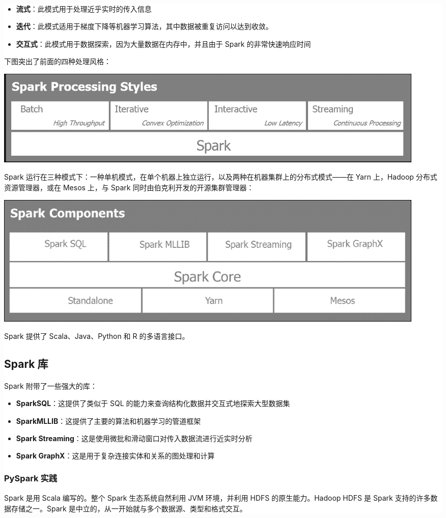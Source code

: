 +   **流式**：此模式用于处理近乎实时的传入信息

+   **迭代**：此模式适用于梯度下降等机器学习算法，其中数据被重复访问以达到收敛。

+   **交互式**：此模式用于数据探索，因为大量数据在内存中，并且由于 Spark 的非常快速响应时间

下图突出了前面的四种处理风格：

![理解 Spark](img/B03968_01_03.jpg)

Spark 运行在三种模式下：一种单机模式，在单个机器上独立运行，以及两种在机器集群上的分布式模式——在 Yarn 上，Hadoop 分布式资源管理器，或在 Mesos 上，与 Spark 同时由伯克利开发的开源集群管理器：

![理解 Spark](img/B03968_01_04.jpg)

Spark 提供了 Scala、Java、Python 和 R 的多语言接口。

## Spark 库

Spark 附带了一些强大的库：

+   **SparkSQL**：这提供了类似于 SQL 的能力来查询结构化数据并交互式地探索大型数据集

+   **SparkMLLIB**：这提供了主要的算法和机器学习的管道框架

+   **Spark Streaming**：这是使用微批和滑动窗口对传入数据流进行近实时分析

+   **Spark GraphX**：这是用于复杂连接实体和关系的图处理和计算

### PySpark 实践

Spark 是用 Scala 编写的。整个 Spark 生态系统自然利用 JVM 环境，并利用 HDFS 的原生能力。Hadoop HDFS 是 Spark 支持的许多数据存储之一。Spark 是中立的，从一开始就与多个数据源、类型和格式交互。
